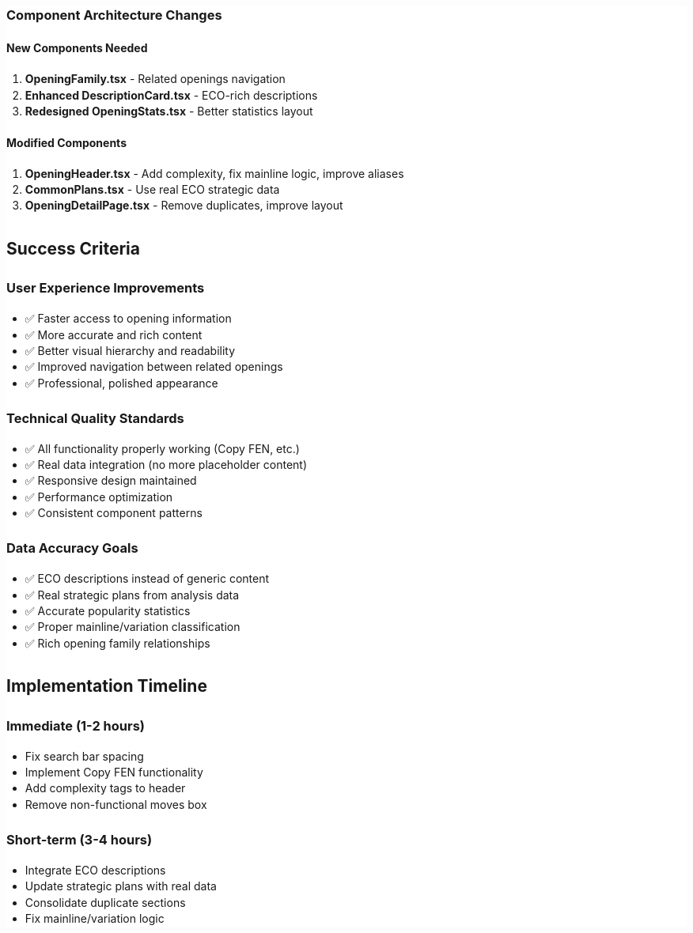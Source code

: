 ### Component Architecture Changes

#### New Components Needed
1. **OpeningFamily.tsx** - Related openings navigation
2. **Enhanced DescriptionCard.tsx** - ECO-rich descriptions
3. **Redesigned OpeningStats.tsx** - Better statistics layout

#### Modified Components
1. **OpeningHeader.tsx** - Add complexity, fix mainline logic, improve aliases
2. **CommonPlans.tsx** - Use real ECO strategic data
3. **OpeningDetailPage.tsx** - Remove duplicates, improve layout

## Success Criteria

### User Experience Improvements
- ✅ Faster access to opening information
- ✅ More accurate and rich content
- ✅ Better visual hierarchy and readability
- ✅ Improved navigation between related openings
- ✅ Professional, polished appearance

### Technical Quality Standards
- ✅ All functionality properly working (Copy FEN, etc.)
- ✅ Real data integration (no more placeholder content)
- ✅ Responsive design maintained
- ✅ Performance optimization
- ✅ Consistent component patterns

### Data Accuracy Goals
- ✅ ECO descriptions instead of generic content
- ✅ Real strategic plans from analysis data
- ✅ Accurate popularity statistics
- ✅ Proper mainline/variation classification
- ✅ Rich opening family relationships

## Implementation Timeline

### Immediate (1-2 hours)
- Fix search bar spacing
- Implement Copy FEN functionality
- Add complexity tags to header
- Remove non-functional moves box

### Short-term (3-4 hours)
- Integrate ECO descriptions
- Update strategic plans with real data
- Consolidate duplicate sections
- Fix mainline/variation logic
